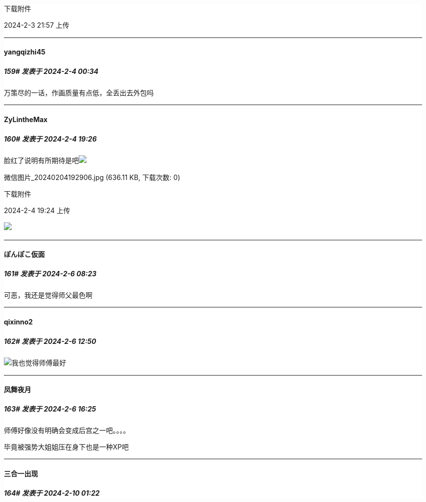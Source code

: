 下载附件

2024-2-3 21:57 上传


*****

####  yangqizhi45  
##### 159#       发表于 2024-2-4 00:34

万策尽的一话，作画质量有点低，全丢出去外包吗


*****

####  ZyLintheMax  
##### 160#       发表于 2024-2-4 19:26

脸红了说明有所期待是吧<img src="https://static.saraba1st.com/image/smiley/face2017/067.png" referrerpolicy="no-referrer">

微信图片_20240204192906.jpg
(636.11 KB, 下载次数: 0)

下载附件

2024-2-4 19:24 上传

<img src="https://img.saraba1st.com/forum/202402/04/192451kjjvgtmuqerll17m.jpg" referrerpolicy="no-referrer">

*****

####  ぽんぽこ仮面  
##### 161#       发表于 2024-2-6 08:23

可恶，我还是觉得师父最色啊


*****

####  qixinno2  
##### 162#       发表于 2024-2-6 12:50

<img src="https://static.saraba1st.com/image/smiley/face2017/067.png" referrerpolicy="no-referrer">我也觉得师傅最好


*****

####  凤舞夜月  
##### 163#       发表于 2024-2-6 16:25

师傅好像没有明确会变成后宫之一吧。。。。

毕竟被强势大姐姐压在身下也是一种XP吧

*****

####  三合一出现  
##### 164#       发表于 2024-2-10 01:22
